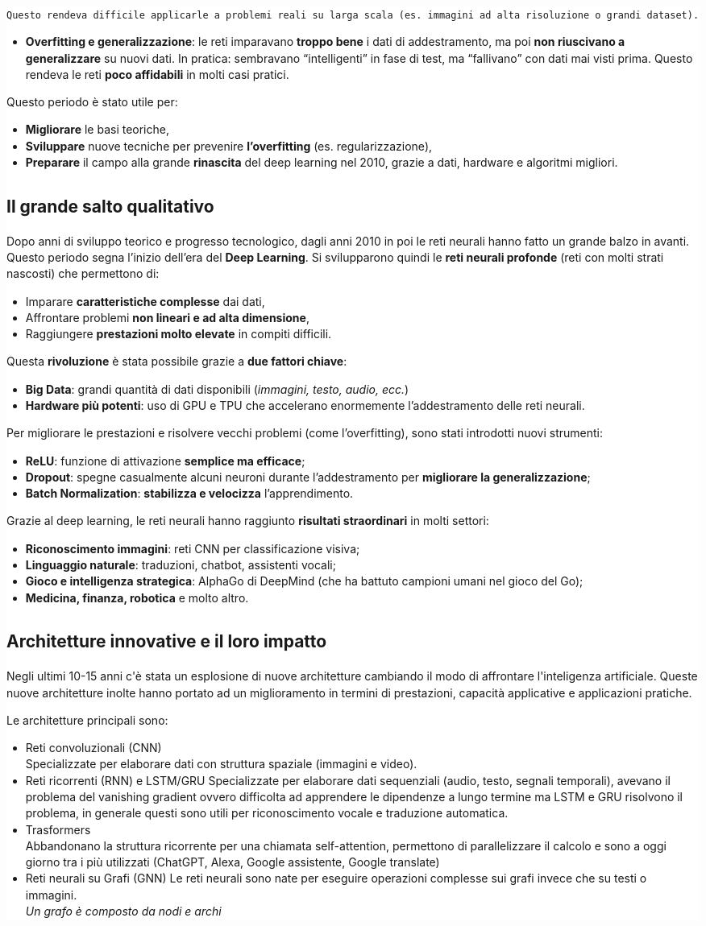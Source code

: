     Questo rendeva difficile applicarle a problemi reali su larga scala (es. immagini ad alta risoluzione o grandi dataset).

- **Overfitting e generalizzazione**: le reti imparavano **troppo bene** i dati di addestramento, ma poi **non riuscivano a generalizzare** su nuovi dati. In pratica: sembravano “intelligenti” in fase di test, ma “fallivano” con dati mai visti prima. Questo rendeva le reti **poco affidabili** in molti casi pratici.

Questo periodo è stato utile per:
- **Migliorare** le basi teoriche,
- **Sviluppare** nuove tecniche per prevenire **l’overfitting** (es. regularizzazione),
- **Preparare** il campo alla grande **rinascita** del deep learning nel 2010, grazie a dati, hardware e algoritmi migliori.

## Il grande salto qualitativo
Dopo anni di sviluppo teorico e progresso tecnologico, dagli anni 2010 in poi le reti neurali hanno fatto un grande balzo in avanti. Questo periodo segna l’inizio dell’era del **Deep Learning**. Si svilupparono quindi le **reti neurali profonde** (reti con molti strati nascosti) che permettono di:
- Imparare **caratteristiche complesse** dai dati,
- Affrontare problemi **non lineari e ad alta dimensione**,
- Raggiungere **prestazioni molto elevate** in compiti difficili.

Questa **rivoluzione** è stata possibile grazie a **due fattori chiave**:
- **Big Data**: grandi quantità di dati disponibili (*immagini, testo, audio, ecc.*)
- **Hardware più potenti**: uso di GPU e TPU che accelerano enormemente l’addestramento delle reti neurali.

Per migliorare le prestazioni e risolvere vecchi problemi (come l’overfitting), sono stati introdotti nuovi strumenti:
- **ReLU**: funzione di attivazione **semplice ma efficace**;
- **Dropout**: spegne casualmente alcuni neuroni durante l’addestramento per **migliorare la generalizzazione**;
- **Batch Normalization**: **stabilizza e velocizza** l’apprendimento.

Grazie al deep learning, le reti neurali hanno raggiunto **risultati straordinari** in molti settori:
- **Riconoscimento immagini**: reti CNN per classificazione visiva;
- **Linguaggio naturale**: traduzioni, chatbot, assistenti vocali;
- **Gioco e intelligenza strategica**: AlphaGo di DeepMind (che ha battuto campioni umani nel gioco del Go);
- **Medicina, finanza, robotica** e molto altro.

## Architetture innovative e il loro impatto

Negli ultimi 10-15 anni c'è stata un esplosione di nuove architetture cambiando il modo di affrontare l'inteligenza artificiale.
Queste nuove architetture inolte hanno portato ad un miglioramento in termini di prestazioni, capacità applicative e applicazioni pratiche.

Le architetture principali sono:
- Reti convoluzionali (CNN)  
Specializzate per elaborare dati con struttura spaziale (immagini e video).
- Reti ricorrenti (RNN)  e LSTM/GRU
Specializzate per elaborare dati sequenziali (audio, testo, segnali temporali), avevano il problema del vanishing gradient ovvero difficolta ad apprendere le dipendenze a lungo termine ma LSTM e GRU risolvono il problema, in generale questi sono utili per riconoscimento vocale e traduzione automatica.
- Trasformers  
Abbandonano la struttura ricorrente per una chiamata self-attention, permettono di parallelizzare il calcolo e sono a oggi giorno tra i più utilizzati (ChatGPT, Alexa, Google assistente, Google translate)
- Reti neurali su Grafi (GNN)
Le reti neurali sono nate per eseguire operazioni complesse sui grafi invece che su testi o immagini.  
*Un grafo è composto da nodi e archi*  